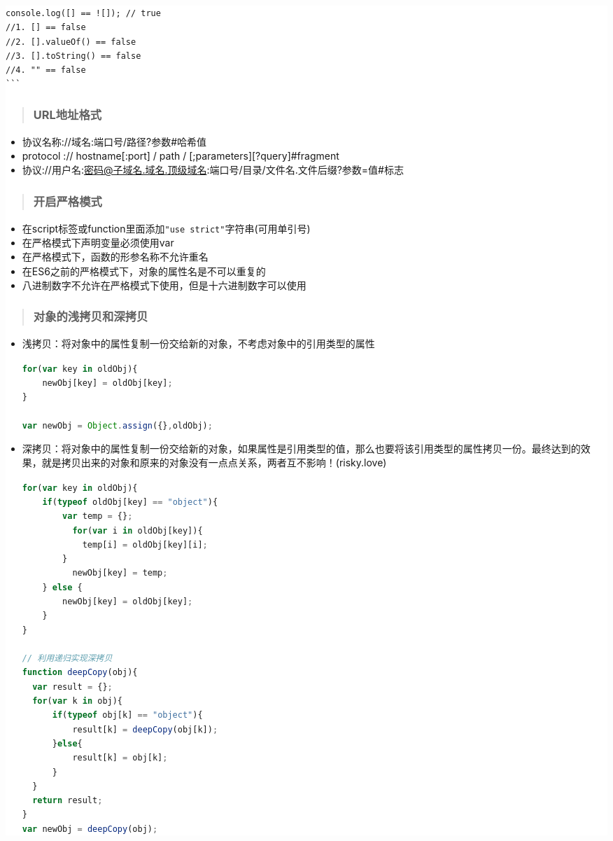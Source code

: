     console.log([] == ![]); // true
    //1. [] == false
    //2. [].valueOf() == false
    //3. [].toString() == false
    //4. "" == false
    ```

> ### URL地址格式

- 协议名称://域名:端口号/路径?参数#哈希值
- protocol :// hostname[:port] / path / [;parameters][?query]#fragment
- 协议://用户名:密码@子域名.域名.顶级域名:端口号/目录/文件名.文件后缀?参数=值#标志

> ### 开启严格模式

- 在script标签或function里面添加`"use strict"`字符串(可用单引号)
- 在严格模式下声明变量必须使用var
- 在严格模式下，函数的形参名称不允许重名
- 在ES6之前的严格模式下，对象的属性名是不可以重复的
- 八进制数字不允许在严格模式下使用，但是十六进制数字可以使用

> ### 对象的浅拷贝和深拷贝

- 浅拷贝：将对象中的属性复制一份交给新的对象，不考虑对象中的引用类型的属性

  ```javascript
  for(var key in oldObj){
      newObj[key] = oldObj[key];
  }

  var newObj = Object.assign({},oldObj);
  ```

- 深拷贝：将对象中的属性复制一份交给新的对象，如果属性是引用类型的值，那么也要将该引用类型的属性拷贝一份。最终达到的效果，就是拷贝出来的对象和原来的对象没有一点点关系，两者互不影响！(risky.love)

  ```javascript
  for(var key in oldObj){
      if(typeof oldObj[key] == "object"){
          var temp = {};
        	for(var i in oldObj[key]){
              temp[i] = oldObj[key][i];
          }
        	newObj[key] = temp;
      } else {
          newObj[key] = oldObj[key];
      }
  }

  // 利用递归实现深拷贝
  function deepCopy(obj){
  	var result = {};
  	for(var k in obj){
  		if(typeof obj[k] == "object"){
  			result[k] = deepCopy(obj[k]);
  		}else{
  			result[k] = obj[k];
  		}
  	}
  	return result;
  }
  var newObj = deepCopy(obj);
  ```
